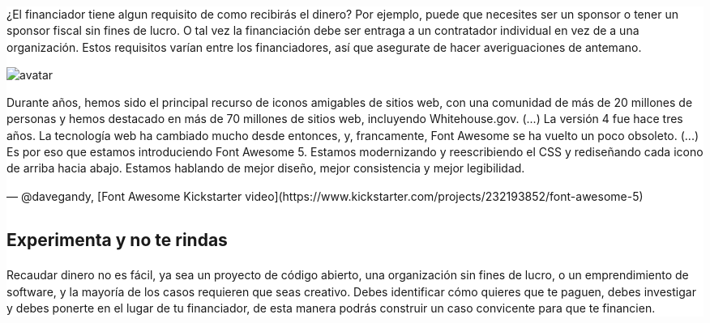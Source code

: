 ¿El financiador tiene algun requisito de como recibir&aacute;s el dinero? Por ejemplo, puede que necesites ser un sponsor o tener un sponsor fiscal sin fines de lucro. O tal vez la financiaci&oacute;n debe ser entraga a un contratador individual en vez de a una organizaci&oacute;n. Estos requisitos var&iacute;an entre los financiadores, as&iacute; que asegurate de hacer averiguaciones de antemano.

<aside markdown="1" class="pquote">
  <img src="https://avatars.githubusercontent.com/davegandy?s=180" class="pquote-avatar" alt="avatar">

  Durante a&ntilde;os, hemos sido el principal recurso de iconos amigables de sitios web, con una comunidad de m&aacute;s de 20 millones de personas y hemos destacado en m&aacute;s de 70 millones de sitios web, incluyendo Whitehouse.gov. (...) La versi&oacute;n 4 fue hace tres a&ntilde;os. La tecnolog&iacute;a web ha cambiado mucho desde entonces, y, francamente, Font Awesome se ha vuelto un poco obsoleto. (...) Es por eso que estamos introduciendo Font Awesome 5. Estamos modernizando y reescribiendo el CSS y redise&ntilde;ando cada icono de arriba hacia abajo. Estamos hablando de mejor dise&ntilde;o, mejor consistencia y mejor legibilidad.

  <p markdown="1" class="pquote-credit">
— @davegandy, [Font Awesome Kickstarter video](https://www.kickstarter.com/projects/232193852/font-awesome-5)
  </p>
</aside>

## Experimenta y no te rindas

Recaudar dinero no es f&aacute;cil, ya sea un proyecto de c&oacute;digo abierto, una organizaci&oacute;n sin fines de lucro, o un emprendimiento de software, y la mayor&iacute;a de los casos requieren que seas creativo. Debes identificar c&oacute;mo quieres que te paguen, debes investigar y debes ponerte en el lugar de tu financiador, de esta manera podr&aacute;s construir un caso convicente para que te financien.
